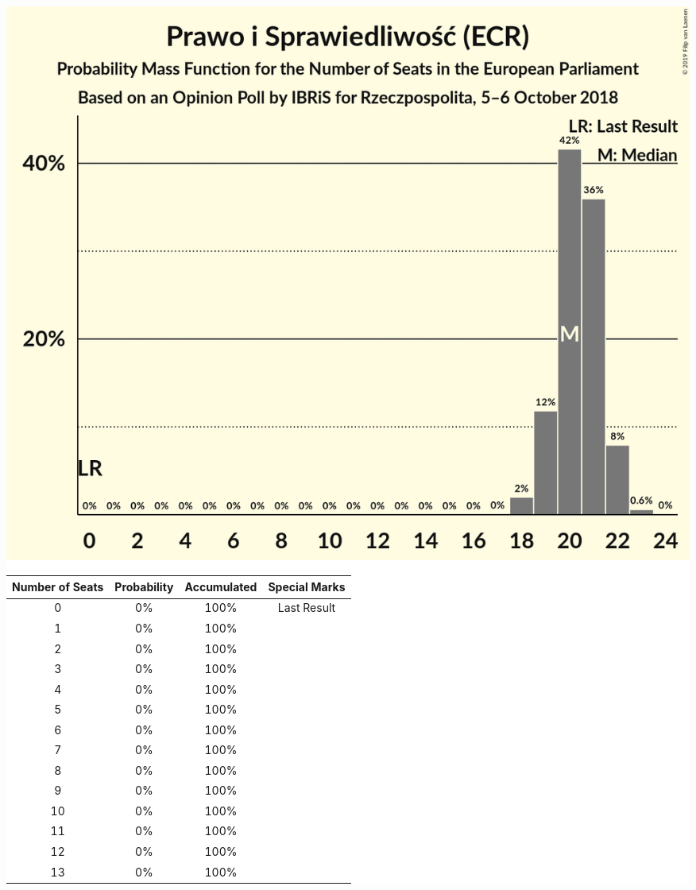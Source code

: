 ![Graph with seats probability mass function not yet produced](2018-10-06-IBRiS-seats-pmf-prawoisprawiedliwośćecr.png "Seats Probability Mass Function")

| Number of Seats | Probability | Accumulated | Special Marks |
|:---------------:|:-----------:|:-----------:|:-------------:|
| 0 | 0% | 100% | Last Result |
| 1 | 0% | 100% |  |
| 2 | 0% | 100% |  |
| 3 | 0% | 100% |  |
| 4 | 0% | 100% |  |
| 5 | 0% | 100% |  |
| 6 | 0% | 100% |  |
| 7 | 0% | 100% |  |
| 8 | 0% | 100% |  |
| 9 | 0% | 100% |  |
| 10 | 0% | 100% |  |
| 11 | 0% | 100% |  |
| 12 | 0% | 100% |  |
| 13 | 0% | 100% |  |